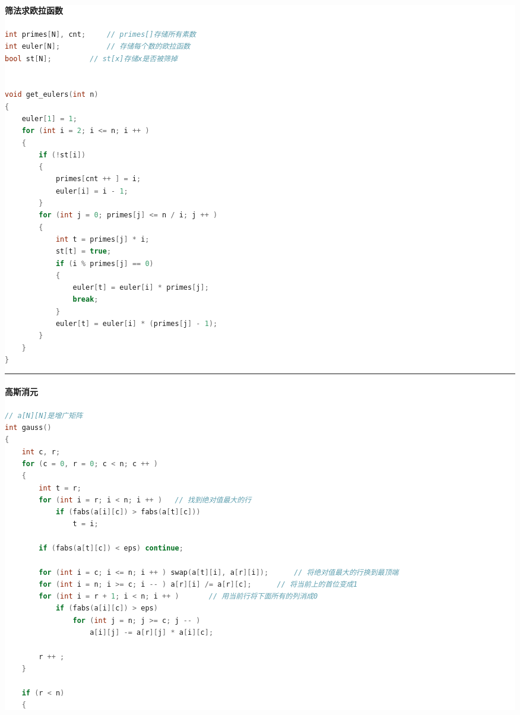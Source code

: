 

#### 筛法求欧拉函数

~~~C++
int primes[N], cnt;     // primes[]存储所有素数
int euler[N];           // 存储每个数的欧拉函数
bool st[N];         // st[x]存储x是否被筛掉
 
 
void get_eulers(int n)
{
    euler[1] = 1;
    for (int i = 2; i <= n; i ++ )
    {
        if (!st[i])
        {
            primes[cnt ++ ] = i;
            euler[i] = i - 1;
        }
        for (int j = 0; primes[j] <= n / i; j ++ )
        {
            int t = primes[j] * i;
            st[t] = true;
            if (i % primes[j] == 0)
            {
                euler[t] = euler[i] * primes[j];
                break;
            }
            euler[t] = euler[i] * (primes[j] - 1);
        }
    }
}
~~~



---

#### 高斯消元

~~~C++
// a[N][N]是增广矩阵
int gauss()
{
    int c, r;
    for (c = 0, r = 0; c < n; c ++ )
    {
        int t = r;
        for (int i = r; i < n; i ++ )   // 找到绝对值最大的行
            if (fabs(a[i][c]) > fabs(a[t][c]))
                t = i;
 
        if (fabs(a[t][c]) < eps) continue;
 
        for (int i = c; i <= n; i ++ ) swap(a[t][i], a[r][i]);      // 将绝对值最大的行换到最顶端
        for (int i = n; i >= c; i -- ) a[r][i] /= a[r][c];      // 将当前上的首位变成1
        for (int i = r + 1; i < n; i ++ )       // 用当前行将下面所有的列消成0
            if (fabs(a[i][c]) > eps)
                for (int j = n; j >= c; j -- )
                    a[i][j] -= a[r][j] * a[i][c];
 
        r ++ ;
    }
 
    if (r < n)
    {
~~~